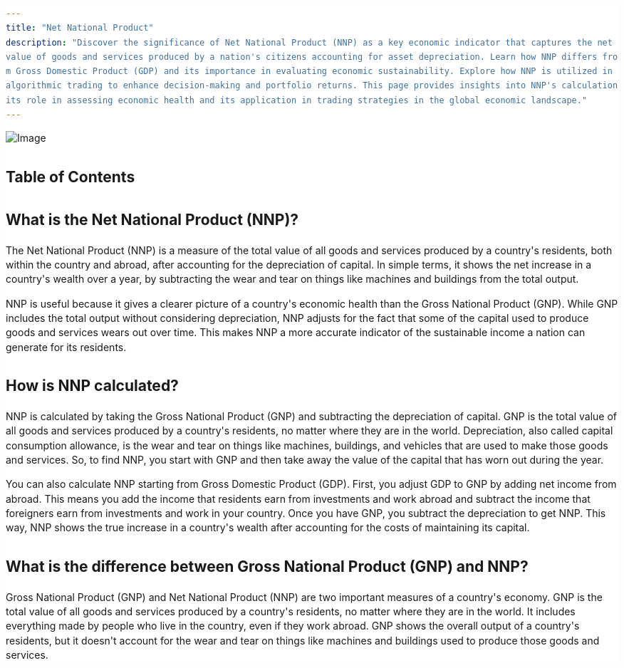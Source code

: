 ```yaml
---
title: "Net National Product"
description: "Discover the significance of Net National Product (NNP) as a key economic indicator that captures the net value of goods and services produced by a nation's citizens accounting for asset depreciation. Learn how NNP differs from Gross Domestic Product (GDP) and its importance in evaluating economic sustainability. Explore how NNP is utilized in algorithmic trading to enhance decision-making and portfolio returns. This page provides insights into NNP's calculation its role in assessing economic health and its application in trading strategies in the global economic landscape."
---
```



![Image](images/1.png)

## Table of Contents

## What is the Net National Product (NNP)?

The Net National Product (NNP) is a measure of the total value of all goods and services produced by a country's residents, both within the country and abroad, after accounting for the depreciation of capital. In simple terms, it shows the net increase in a country's wealth over a year, by subtracting the wear and tear on things like machines and buildings from the total output.

NNP is useful because it gives a clearer picture of a country's economic health than the Gross National Product (GNP). While GNP includes the total output without considering depreciation, NNP adjusts for the fact that some of the capital used to produce goods and services wears out over time. This makes NNP a more accurate indicator of the sustainable income a nation can generate for its residents.

## How is NNP calculated?

NNP is calculated by taking the Gross National Product (GNP) and subtracting the depreciation of capital. GNP is the total value of all goods and services produced by a country's residents, no matter where they are in the world. Depreciation, also called capital consumption allowance, is the wear and tear on things like machines, buildings, and vehicles that are used to make those goods and services. So, to find NNP, you start with GNP and then take away the value of the capital that has worn out during the year.

You can also calculate NNP starting from Gross Domestic Product (GDP). First, you adjust GDP to GNP by adding net income from abroad. This means you add the income that residents earn from investments and work abroad and subtract the income that foreigners earn from investments and work in your country. Once you have GNP, you subtract the depreciation to get NNP. This way, NNP shows the true increase in a country's wealth after accounting for the costs of maintaining its capital.

## What is the difference between Gross National Product (GNP) and NNP?

Gross National Product (GNP) and Net National Product (NNP) are two important measures of a country's economy. GNP is the total value of all goods and services produced by a country's residents, no matter where they are in the world. It includes everything made by people who live in the country, even if they work abroad. GNP shows the overall output of a country's residents, but it doesn't account for the wear and tear on things like machines and buildings used to produce those goods and services.
